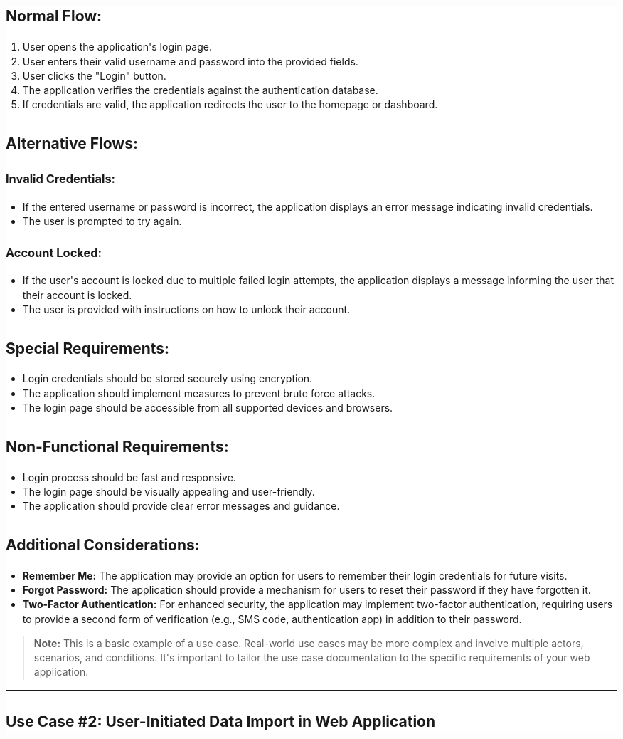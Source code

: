 ## Normal Flow:

1. User opens the application's login page.
2. User enters their valid username and password into the provided fields.
3. User clicks the "Login" button.
4. The application verifies the credentials against the authentication database.
5. If credentials are valid, the application redirects the user to the homepage or dashboard.

## Alternative Flows:

### Invalid Credentials:

- If the entered username or password is incorrect, the application displays an error message indicating invalid credentials.
- The user is prompted to try again.

### Account Locked:

- If the user's account is locked due to multiple failed login attempts, the application displays a message informing the user that their account is locked.
- The user is provided with instructions on how to unlock their account.

## Special Requirements:

- Login credentials should be stored securely using encryption.
- The application should implement measures to prevent brute force attacks.
- The login page should be accessible from all supported devices and browsers.

## Non-Functional Requirements:

- Login process should be fast and responsive.
- The login page should be visually appealing and user-friendly.
- The application should provide clear error messages and guidance.

## Additional Considerations:

- **Remember Me:** The application may provide an option for users to remember their login credentials for future visits.
- **Forgot Password:** The application should provide a mechanism for users to reset their password if they have forgotten it.
- **Two-Factor Authentication:** For enhanced security, the application may implement two-factor authentication, requiring users to provide a second form of verification (e.g., SMS code, authentication app) in addition to their password.

> **Note:** This is a basic example of a use case. Real-world use cases may be more complex and involve multiple actors, scenarios, and conditions. It's important to tailor the use case documentation to the specific requirements of your web application.

---

## Use Case #2: User-Initiated Data Import in Web Application
